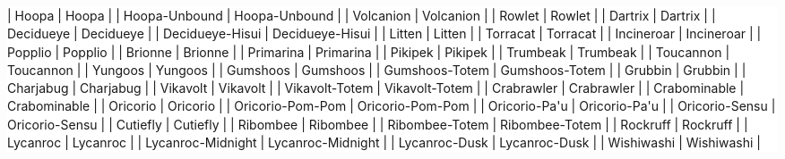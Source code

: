 | Hoopa                     | Hoopa                     |
| Hoopa-Unbound             | Hoopa-Unbound             |
| Volcanion                 | Volcanion                 |
| Rowlet                    | Rowlet                    |
| Dartrix                   | Dartrix                   |
| Decidueye                 | Decidueye                 |
| Decidueye-Hisui           | Decidueye-Hisui           |
| Litten                    | Litten                    |
| Torracat                  | Torracat                  |
| Incineroar                | Incineroar                |
| Popplio                   | Popplio                   |
| Brionne                   | Brionne                   |
| Primarina                 | Primarina                 |
| Pikipek                   | Pikipek                   |
| Trumbeak                  | Trumbeak                  |
| Toucannon                 | Toucannon                 |
| Yungoos                   | Yungoos                   |
| Gumshoos                  | Gumshoos                  |
| Gumshoos-Totem            | Gumshoos-Totem            |
| Grubbin                   | Grubbin                   |
| Charjabug                 | Charjabug                 |
| Vikavolt                  | Vikavolt                  |
| Vikavolt-Totem            | Vikavolt-Totem            |
| Crabrawler                | Crabrawler                |
| Crabominable              | Crabominable              |
| Oricorio                  | Oricorio                  |
| Oricorio-Pom-Pom          | Oricorio-Pom-Pom          |
| Oricorio-Pa'u             | Oricorio-Pa'u             |
| Oricorio-Sensu            | Oricorio-Sensu            |
| Cutiefly                  | Cutiefly                  |
| Ribombee                  | Ribombee                  |
| Ribombee-Totem            | Ribombee-Totem            |
| Rockruff                  | Rockruff                  |
| Lycanroc                  | Lycanroc                  |
| Lycanroc-Midnight         | Lycanroc-Midnight         |
| Lycanroc-Dusk             | Lycanroc-Dusk             |
| Wishiwashi                | Wishiwashi                |